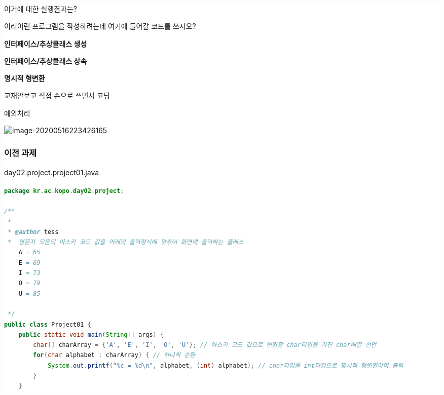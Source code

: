 


이거에 대한 실행결과는?

이러이런 프로그램을 작성하려는데 여기에 들어갈 코드를 쓰시오?







**인터페이스/추상클래스 생성**

**인터페이스/추상클래스 상속**

**명시적 형변환**

교재안보고 직접 손으로 쓰면서 코딩



예외처리



![image-20200516223426165](images/image-20200516223426165.png)

















### 이전 과제













day02.project.project01.java

```java
package kr.ac.kopo.day02.project;

/**
 * 
 * @author tess
 *  영문자 모음의 아스키 코드 값을 아래의 출력형식에 맞추어 화면에 출력하는 클래스 
  	A = 65
	E = 69
	I = 73
	O = 79
	U = 85
	
 */
public class Project01 {
	public static void main(String[] args) {
		char[] charArray = {'A', 'E', 'I', 'O', 'U'}; // 아스키 코드 값으로 변환할 char타입을 가진 char배열 선언 
		for(char alphabet : charArray) { // 하나씩 순환 
			System.out.printf("%c = %d\n", alphabet, (int) alphabet); // char타입을 int타입으로 명시적 형변환하여 출력 
		}
	}
```
